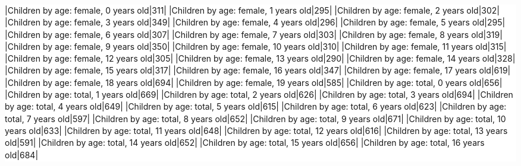 |Children by age: female, 0 years old|311|
|Children by age: female, 1 years old|295|
|Children by age: female, 2 years old|302|
|Children by age: female, 3 years old|349|
|Children by age: female, 4 years old|296|
|Children by age: female, 5 years old|295|
|Children by age: female, 6 years old|307|
|Children by age: female, 7 years old|303|
|Children by age: female, 8 years old|319|
|Children by age: female, 9 years old|350|
|Children by age: female, 10 years old|310|
|Children by age: female, 11 years old|315|
|Children by age: female, 12 years old|305|
|Children by age: female, 13 years old|290|
|Children by age: female, 14 years old|328|
|Children by age: female, 15 years old|317|
|Children by age: female, 16 years old|347|
|Children by age: female, 17 years old|619|
|Children by age: female, 18 years old|694|
|Children by age: female, 19 years old|585|
|Children by age: total, 0 years old|656|
|Children by age: total, 1 years old|669|
|Children by age: total, 2 years old|626|
|Children by age: total, 3 years old|694|
|Children by age: total, 4 years old|649|
|Children by age: total, 5 years old|615|
|Children by age: total, 6 years old|623|
|Children by age: total, 7 years old|597|
|Children by age: total, 8 years old|652|
|Children by age: total, 9 years old|671|
|Children by age: total, 10 years old|633|
|Children by age: total, 11 years old|648|
|Children by age: total, 12 years old|616|
|Children by age: total, 13 years old|591|
|Children by age: total, 14 years old|652|
|Children by age: total, 15 years old|656|
|Children by age: total, 16 years old|684|
